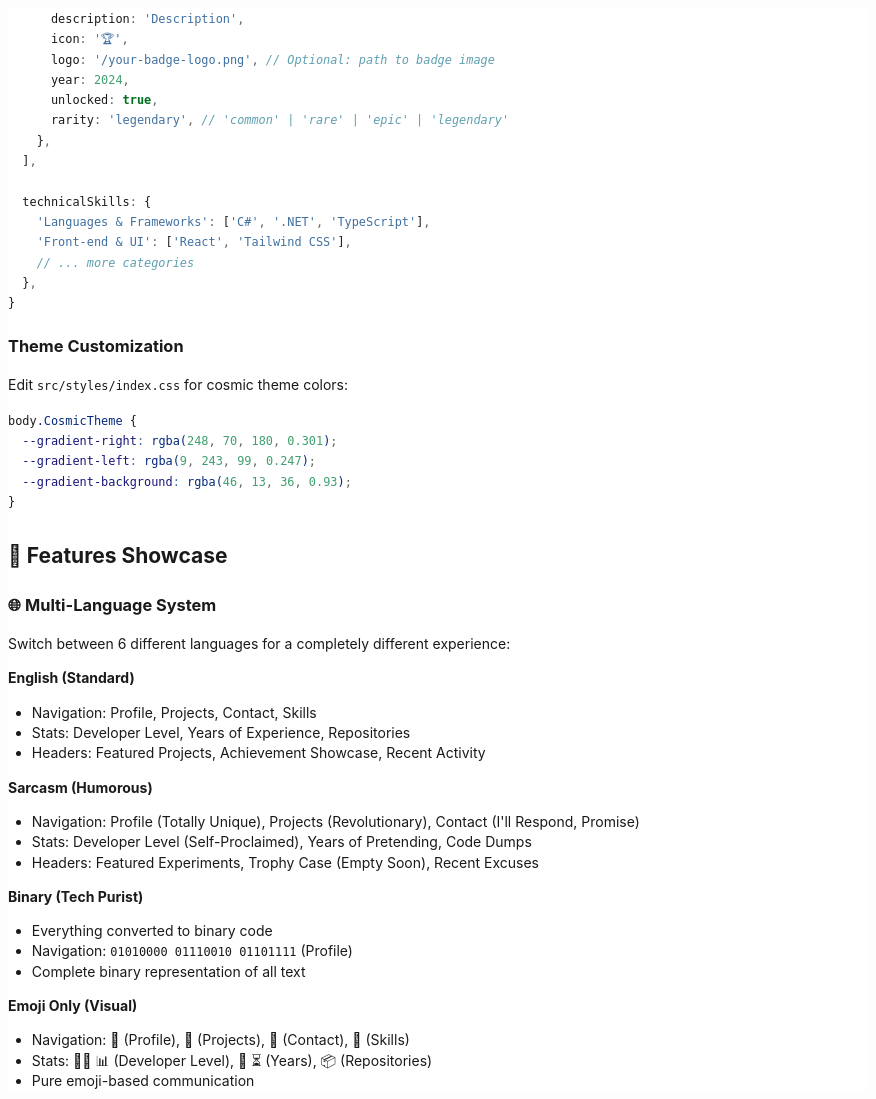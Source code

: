 ```typescript
      description: 'Description',
      icon: '🏆',
      logo: '/your-badge-logo.png', // Optional: path to badge image
      year: 2024,
      unlocked: true,
      rarity: 'legendary', // 'common' | 'rare' | 'epic' | 'legendary'
    },
  ],

  technicalSkills: {
    'Languages & Frameworks': ['C#', '.NET', 'TypeScript'],
    'Front-end & UI': ['React', 'Tailwind CSS'],
    // ... more categories
  },
}
```

### Theme Customization
Edit `src/styles/index.css` for cosmic theme colors:
```css
body.CosmicTheme {
  --gradient-right: rgba(248, 70, 180, 0.301);
  --gradient-left: rgba(9, 243, 99, 0.247);
  --gradient-background: rgba(46, 13, 36, 0.93);
}
```

## 🎨 Features Showcase

### 🌐 Multi-Language System

Switch between 6 different languages for a completely different experience:

**English (Standard)**
- Navigation: Profile, Projects, Contact, Skills
- Stats: Developer Level, Years of Experience, Repositories
- Headers: Featured Projects, Achievement Showcase, Recent Activity

**Sarcasm (Humorous)**
- Navigation: Profile (Totally Unique), Projects (Revolutionary), Contact (I'll Respond, Promise)
- Stats: Developer Level (Self-Proclaimed), Years of Pretending, Code Dumps
- Headers: Featured Experiments, Trophy Case (Empty Soon), Recent Excuses

**Binary (Tech Purist)**
- Everything converted to binary code
- Navigation: `01010000 01110010 01101111` (Profile)
- Complete binary representation of all text

**Emoji Only (Visual)**
- Navigation: 👤 (Profile), 💼 (Projects), 📧 (Contact), 🎯 (Skills)
- Stats: 👨‍💻 📊 (Developer Level), 📅 ⏳ (Years), 📦 (Repositories)
- Pure emoji-based communication
